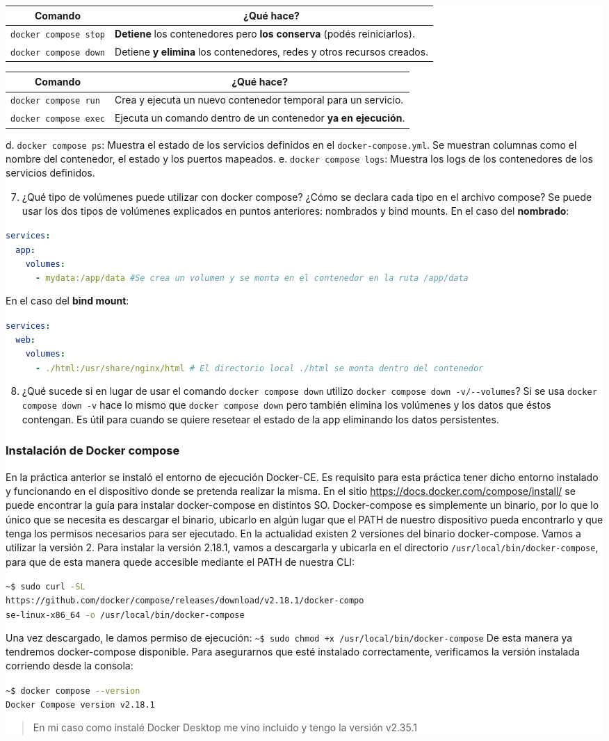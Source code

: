 | Comando               | ¿Qué hace?                                                               |
| --------------------- | ------------------------------------------------------------------------ |
| `docker compose stop` | **Detiene** los contenedores pero **los conserva** (podés reiniciarlos). |
| `docker compose down` | Detiene **y elimina** los contenedores, redes y otros recursos creados.  |

| Comando               | ¿Qué hace?                                                      |
| --------------------- | --------------------------------------------------------------- |
| `docker compose run`  | Crea y ejecuta un nuevo contenedor temporal para un servicio.   |
| `docker compose exec` | Ejecuta un comando dentro de un contenedor **ya en ejecución**. |

d. `docker compose ps`: Muestra el estado de los servicios definidos en el `docker-compose.yml`. Se muestran columnas como el nombre del contenedor, el estado y los puertos mapeados. 
e. `docker compose logs`: Muestra los logs de los contenedores de los servicios definidos. 

7. ¿Qué tipo de volúmenes puede utilizar con docker compose? ¿Cómo se declara cada tipo en el archivo compose?
Se puede usar los dos tipos de volúmenes explicados en puntos anteriores: nombrados y bind mounts. 
En el caso del **nombrado**:
```yaml
services:
  app:
    volumes:
      - mydata:/app/data #Se crea un volumen y se monta en el contenedor en la ruta /app/data
```

En el caso del **bind mount**:
```yml
services:
  web:
    volumes:
      - ./html:/usr/share/nginx/html # El directorio local ./html se monta dentro del contenedor
```

8. ¿Qué sucede si en lugar de usar el comando `docker compose down` utilizo `docker compose down -v/--volumes`?
Si se usa `docker compose down -v` hace lo mismo que `docker compose down` pero también elimina los volúmenes y los datos que éstos contengan. Es útil para cuando se quiere resetear el estado de la app eliminando los datos persistentes.  

### Instalación de Docker compose
En la práctica anterior se instaló el entorno de ejecución Docker-CE. Es requisito para esta práctica tener dicho entorno instalado y funcionando en el dispositivo donde se pretenda realizar la misma.
En el sitio https://docs.docker.com/compose/install/ se puede encontrar la guía para instalar docker-compose en distintos SO.
Docker-compose es simplemente un binario, por lo que lo único que se necesita es descargar el binario, ubicarlo en algún lugar que el PATH de nuestro dispositivo pueda encontrarlo y que tenga los permisos necesarios para ser ejecutado.
En la actualidad existen 2 versiones del binario docker-compose. Vamos a utilizar la versión 2. Para instalar la versión 2.18.1, vamos a descargarla y ubicarla en el directorio `/usr/local/bin/docker-compose`, para que de esta manera quede accesible mediante el PATH de nuestra CLI:
```bash
~$ sudo curl -SL
https://github.com/docker/compose/releases/download/v2.18.1/docker-compo
se-linux-x86_64 -o /usr/local/bin/docker-compose
```
Una vez descargado, le damos permiso de ejecución: `~$ sudo chmod +x /usr/local/bin/docker-compose`
De esta manera ya tendremos docker-compose disponible. Para asegurarnos que esté instalado correctamente, verificamos la versión instalada corriendo desde la consola:
```bash
~$ docker compose --version
Docker Compose version v2.18.1
```
> En mi caso como instalé Docker Desktop me vino incluido y tengo la versión v2.35.1
